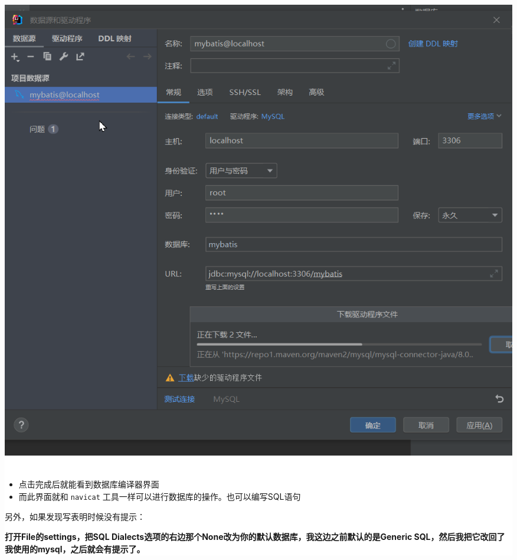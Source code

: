 ![img](JavaWeb基础3——Maven基础&MyBatis.assets/538e8e11a78449edb8e04603346613c6.png)![点击并拖拽以移动](data:image/gif;base64,R0lGODlhAQABAPABAP///wAAACH5BAEKAAAALAAAAAABAAEAAAICRAEAOw==)



- 点击完成后就能看到数据库编译器界面
- 而此界面就和 `navicat` 工具一样可以进行数据库的操作。也可以编写SQL语句

另外，如果发现写表明时候没有提示：

**打开File的settings，把SQL Dialects选项的右边那个None改为你的默认数据库，我这边之前默认的是Generic SQL，然后我把它改回了我使用的mysql，之后就会有提示了。**
